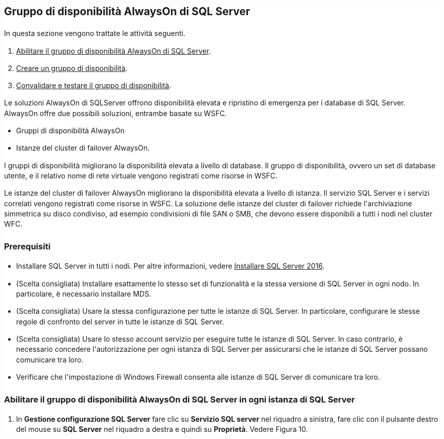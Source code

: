 ## <a name="sql-server-alwayson-availability-group"></a>Gruppo di disponibilità AlwaysOn di SQL Server

In questa sezione vengono trattate le attività seguenti.

1.  [Abilitare il gruppo di disponibilità AlwaysOn di SQL Server](#enable-sql-server-alwayson-availability-group-on-every-sql-server-instance).

2.  [Creare un gruppo di disponibilità](#create-an-availability-group).

3.  [Convalidare e testare il gruppo di disponibilità](#validation-and-test-the-availability-group).

Le soluzioni AlwaysOn di SQLServer offrono disponibilità elevata e ripristino di emergenza per i database di SQL Server. AlwaysOn offre due possibili soluzioni,
entrambe basate su WSFC.

-   Gruppi di disponibilità AlwaysOn

-   Istanze del cluster di failover AlwaysOn.

I gruppi di disponibilità migliorano la disponibilità elevata a livello di database. Il gruppo di disponibilità, ovvero un set di database utente, e il relativo nome di rete virtuale vengono registrati come risorse in WSFC.

Le istanze del cluster di failover AlwaysOn migliorano la disponibilità elevata a livello di istanza. Il servizio SQL Server e i servizi correlati vengono registrati come risorse in WSFC. La soluzione delle istanze del cluster di failover richiede l'archiviazione simmetrica su disco condiviso, ad esempio condivisioni di file SAN o SMB, che devono essere disponibili a tutti i nodi nel cluster WFC.


### <a name="prerequisites"></a>Prerequisiti

-   Installare SQL Server in tutti i nodi. Per altre informazioni, vedere [Installare SQL Server 2016](https://docs.microsoft.com/sql/database-engine/install-windows/install-sql-server).

-   (Scelta consigliata) Installare esattamente lo stesso set di funzionalità e la stessa versione di SQL Server in ogni nodo. In particolare, è necessario installare MDS.

-   (Scelta consigliata) Usare la stessa configurazione per tutte le istanze di SQL Server. In particolare, configurare le stesse regole di confronto del server in tutte le istanze di SQL Server.

-   (Scelta consigliata) Usare lo stesso account servizio per eseguire tutte le istanze di SQL Server. In caso contrario, è necessario concedere l'autorizzazione per ogni istanza di SQL Server per assicurarsi che le istanze di SQL Server possano comunicare tra loro.

-   Verificare che l'impostazione di Windows Firewall consenta alle istanze di SQL Server di comunicare tra loro.

### <a name="enable-sql-server-alwayson-availability-group-on-every-sql-server-instance"></a>Abilitare il gruppo di disponibilità AlwaysOn di SQL Server in ogni istanza di SQL Server

1.  In **Gestione configurazione SQL Server** fare clic su **Servizio SQL server** nel riquadro a sinistra, fare clic con il pulsante destro del mouse su **SQL Server** nel riquadro a destra e quindi su **Proprietà**. Vedere Figura 10.
